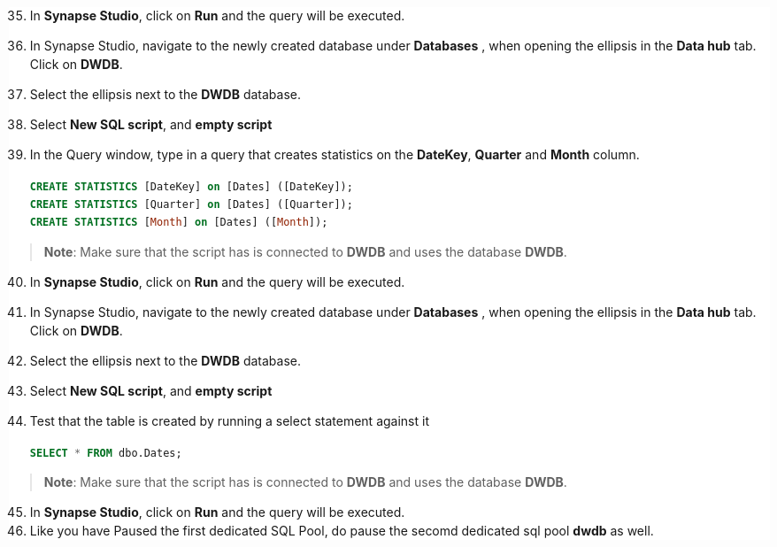35. In **Synapse Studio**, click on **Run** and the query will be executed.

36. In Synapse Studio, navigate to the newly created database under **Databases** , when opening the ellipsis in the **Data hub** tab. Click on **DWDB**.

37. Select the ellipsis next to the **DWDB** database.

38. Select **New SQL script**, and **empty script**  
 
39. In the Query window, type in a query that creates statistics on the **DateKey**, **Quarter** and **Month** column.

    ```SQL
    CREATE STATISTICS [DateKey] on [Dates] ([DateKey]);
    CREATE STATISTICS [Quarter] on [Dates] ([Quarter]);
    CREATE STATISTICS [Month] on [Dates] ([Month]);
    ```
>**Note**: Make sure that the script has is connected to **DWDB** and uses the database **DWDB**. 

40. In **Synapse Studio**, click on **Run** and the query will be executed.

41. In Synapse Studio, navigate to the newly created database under **Databases** , when opening the ellipsis in the **Data hub** tab. Click on **DWDB**.

42. Select the ellipsis next to the **DWDB** database.

43. Select **New SQL script**, and **empty script**

44. Test that the table is created by running a select statement against it

    ```SQL
    SELECT * FROM dbo.Dates;
    ```
>**Note**: Make sure that the script has is connected to **DWDB** and uses the database **DWDB**.

45. In **Synapse Studio**, click on **Run** and the query will be executed.
46. Like you have Paused the first dedicated SQL Pool, do pause the secomd dedicated sql pool **dwdb** as well.


